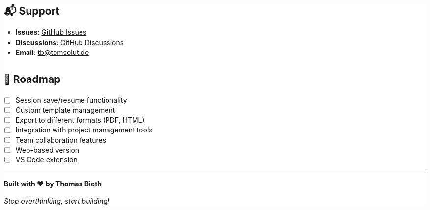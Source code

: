 ## 📬 Support

- **Issues**: [GitHub Issues](https://github.com/tomsolut/prd-zero/issues)
- **Discussions**: [GitHub Discussions](https://github.com/tomsolut/prd-zero/discussions)
- **Email**: tb@tomsolut.de

## 🚀 Roadmap

- [ ] Session save/resume functionality
- [ ] Custom template management
- [ ] Export to different formats (PDF, HTML)
- [ ] Integration with project management tools
- [ ] Team collaboration features
- [ ] Web-based version
- [ ] VS Code extension

---

**Built with ❤️ by [Thomas Bieth](https://github.com/tomsolut)**

*Stop overthinking, start building!*